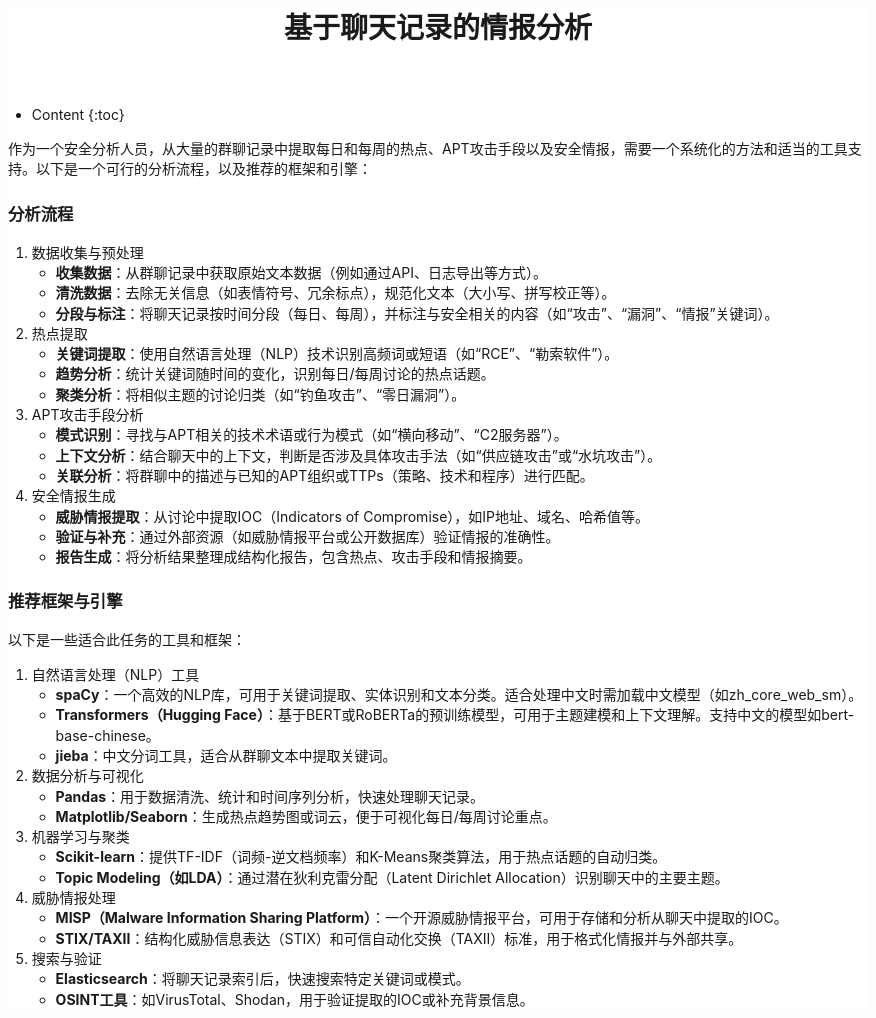 ﻿---
layout:		post
category:	"sec"
title:		"基于聊天记录的情报分析"

tags:		[]
---
- Content
{:toc}


作为一个安全分析人员，从大量的群聊记录中提取每日和每周的热点、APT攻击手段以及安全情报，需要一个系统化的方法和适当的工具支持。以下是一个可行的分析流程，以及推荐的框架和引擎：

### 分析流程

1. 数据收集与预处理
   - **收集数据**：从群聊记录中获取原始文本数据（例如通过API、日志导出等方式）。
   - **清洗数据**：去除无关信息（如表情符号、冗余标点），规范化文本（大小写、拼写校正等）。
   - **分段与标注**：将聊天记录按时间分段（每日、每周），并标注与安全相关的内容（如“攻击”、“漏洞”、“情报”关键词）。
2. 热点提取
   - **关键词提取**：使用自然语言处理（NLP）技术识别高频词或短语（如“RCE”、“勒索软件”）。
   - **趋势分析**：统计关键词随时间的变化，识别每日/每周讨论的热点话题。
   - **聚类分析**：将相似主题的讨论归类（如“钓鱼攻击”、“零日漏洞”）。
3. APT攻击手段分析
   - **模式识别**：寻找与APT相关的技术术语或行为模式（如“横向移动”、“C2服务器”）。
   - **上下文分析**：结合聊天中的上下文，判断是否涉及具体攻击手法（如“供应链攻击”或“水坑攻击”）。
   - **关联分析**：将群聊中的描述与已知的APT组织或TTPs（策略、技术和程序）进行匹配。
4. 安全情报生成
   - **威胁情报提取**：从讨论中提取IOC（Indicators of Compromise），如IP地址、域名、哈希值等。
   - **验证与补充**：通过外部资源（如威胁情报平台或公开数据库）验证情报的准确性。
   - **报告生成**：将分析结果整理成结构化报告，包含热点、攻击手段和情报摘要。

### 推荐框架与引擎

以下是一些适合此任务的工具和框架：

1. 自然语言处理（NLP）工具
   - **spaCy**：一个高效的NLP库，可用于关键词提取、实体识别和文本分类。适合处理中文时需加载中文模型（如zh_core_web_sm）。
   - **Transformers（Hugging Face）**：基于BERT或RoBERTa的预训练模型，可用于主题建模和上下文理解。支持中文的模型如bert-base-chinese。
   - **jieba**：中文分词工具，适合从群聊文本中提取关键词。
2. 数据分析与可视化
   - **Pandas**：用于数据清洗、统计和时间序列分析，快速处理聊天记录。
   - **Matplotlib/Seaborn**：生成热点趋势图或词云，便于可视化每日/每周讨论重点。
3. 机器学习与聚类
   - **Scikit-learn**：提供TF-IDF（词频-逆文档频率）和K-Means聚类算法，用于热点话题的自动归类。
   - **Topic Modeling（如LDA）**：通过潜在狄利克雷分配（Latent Dirichlet Allocation）识别聊天中的主要主题。
4. 威胁情报处理
   - **MISP（Malware Information Sharing Platform）**：一个开源威胁情报平台，可用于存储和分析从聊天中提取的IOC。
   - **STIX/TAXII**：结构化威胁信息表达（STIX）和可信自动化交换（TAXII）标准，用于格式化情报并与外部共享。
5. 搜索与验证
   - **Elasticsearch**：将聊天记录索引后，快速搜索特定关键词或模式。
   - **OSINT工具**：如VirusTotal、Shodan，用于验证提取的IOC或补充背景信息。
